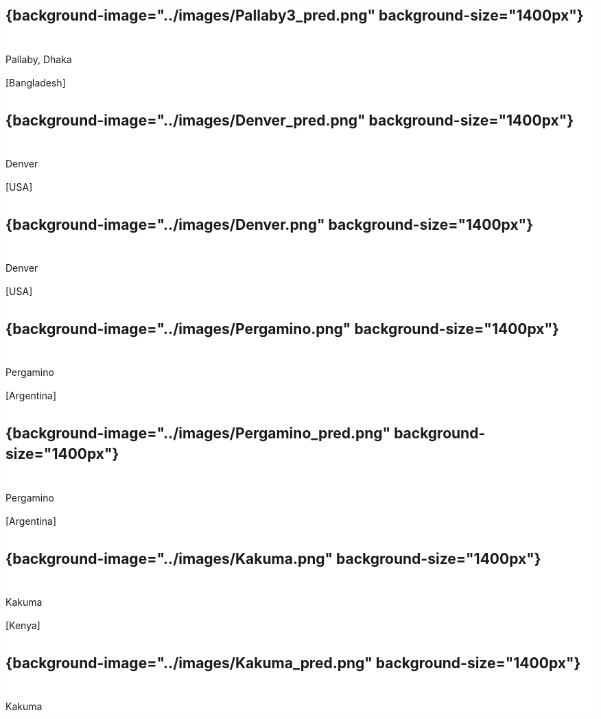 ## <i class="far fa-thumbs-down"></i>{background-image="../images/Pallaby3_pred.png" background-size="1400px"}

<br/>
Pallaby, Dhaka

[Bangladesh]

## <i class="far fa-thumbs-up"></i>{background-image="../images/Denver_pred.png" background-size="1400px"}

<br/>
Denver

[USA]

## <i class="far fa-thumbs-up"></i>{background-image="../images/Denver.png" background-size="1400px"}

<br/>
Denver

[USA]

## <i class="far fa-thumbs-up"></i>{background-image="../images/Pergamino.png" background-size="1400px"}

<br/>
Pergamino

[Argentina]

## <i class="far fa-thumbs-up"></i>{background-image="../images/Pergamino_pred.png" background-size="1400px"}

<br/>
Pergamino

[Argentina]

## <i class="far fa-thumbs-up"></i>{background-image="../images/Kakuma.png" background-size="1400px"}

<br/>
Kakuma

[Kenya]

## <i class="far fa-thumbs-up"></i>{background-image="../images/Kakuma_pred.png" background-size="1400px"}

<br/>
Kakuma
